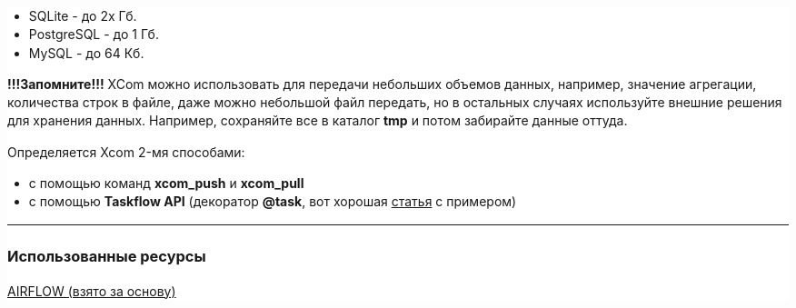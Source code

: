 * SQLite - до 2х Гб.
* PostgreSQL - до 1 Гб.
* MySQL - до 64 Кб.

**!!!Запомните!!!**
XCom можно использовать для передачи небольших объемов данных, например, значение агрегации, количества строк в файле, даже можно небольшой файл передать, но в остальных случаях используйте внешние решения для хранения данных. Например, сохраняйте все в каталог **tmp** и потом забирайте данные оттуда.

Определяется Xcom 2-мя способами:

* с помощью команд **xcom_push** и **xcom_pull**
* с помощью **Taskflow API** (декоратор **@task**, вот хорошая [статья](https://bigdataschool.ru/blog/taskflow-api-in-apache-airflow.html) с примером)

---

### Использованные ресурсы

[AIRFLOW (взято за основу)](https://halltape.github.io/HalltapeRoadmapDE/AIRFLOW/)